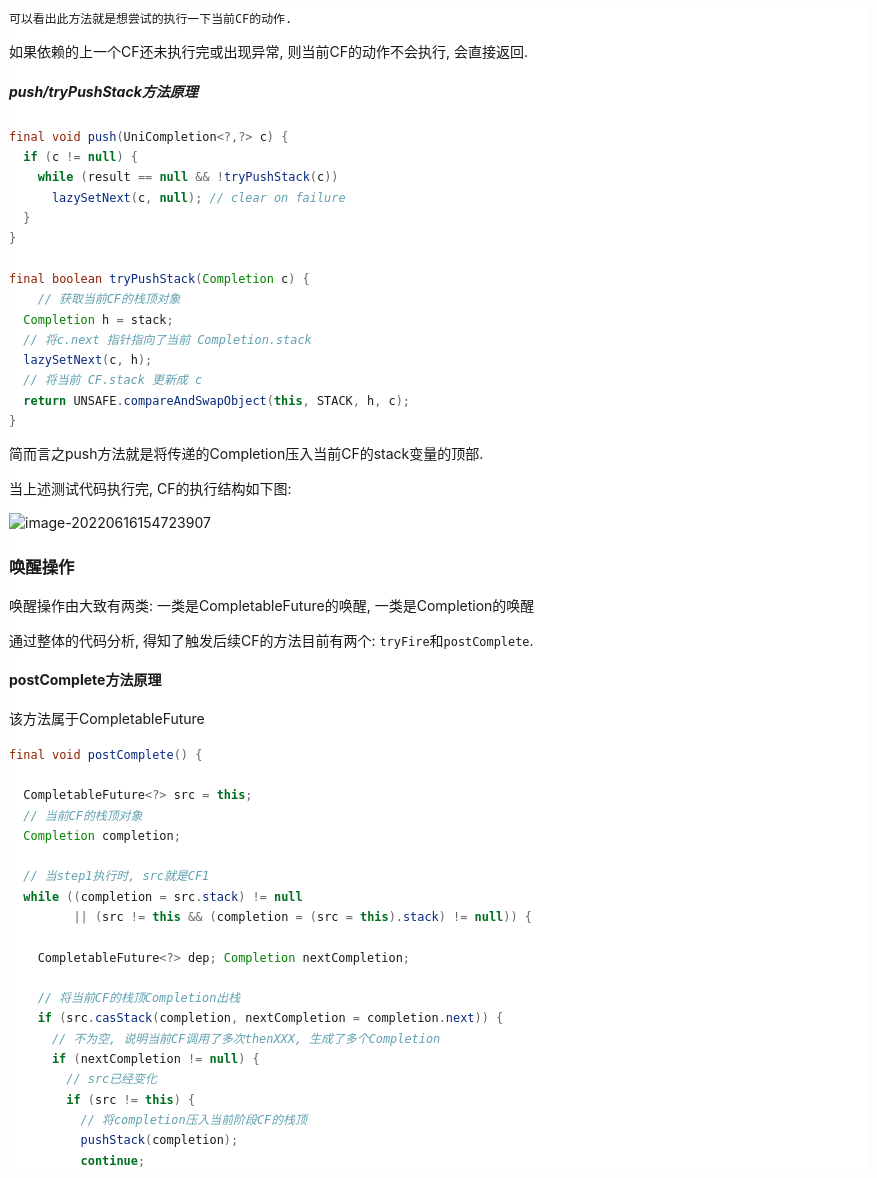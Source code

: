 `可以看出此方法就是想尝试的执行一下当前CF的动作.` 

如果依赖的上一个CF还未执行完或出现异常, 则当前CF的动作不会执行, 会直接返回.



##### push/tryPushStack方法原理

```java
final void push(UniCompletion<?,?> c) {
  if (c != null) {
    while (result == null && !tryPushStack(c))
      lazySetNext(c, null); // clear on failure
  }
}

final boolean tryPushStack(Completion c) {
	// 获取当前CF的栈顶对象
  Completion h = stack;
  // 将c.next 指针指向了当前 Completion.stack
  lazySetNext(c, h);
  // 将当前 CF.stack 更新成 c
  return UNSAFE.compareAndSwapObject(this, STACK, h, c);
}
```

简而言之push方法就是将传递的Completion压入当前CF的stack变量的顶部.



当上述测试代码执行完, CF的执行结构如下图:

![image-20220616154723907](https://better-io-blog.oss-cn-beijing.aliyuncs.com/20220616154723.png)



### 唤醒操作

唤醒操作由大致有两类: 一类是CompletableFuture的唤醒, 一类是Completion的唤醒



通过整体的代码分析, 得知了触发后续CF的方法目前有两个:  `tryFire`和`postComplete`.



#### postComplete方法原理

该方法属于CompletableFuture

```java
final void postComplete() {
  
  CompletableFuture<?> src = this;
  // 当前CF的栈顶对象
  Completion completion;
  
  // 当step1执行时, src就是CF1
  while ((completion = src.stack) != null 
         || (src != this && (completion = (src = this).stack) != null)) {

    CompletableFuture<?> dep; Completion nextCompletion;

    // 将当前CF的栈顶Completion出栈
    if (src.casStack(completion, nextCompletion = completion.next)) {
      // 不为空, 说明当前CF调用了多次thenXXX, 生成了多个Completion
      if (nextCompletion != null) {
        // src已经变化
        if (src != this) {
          // 将completion压入当前阶段CF的栈顶
          pushStack(completion);
          continue;
```